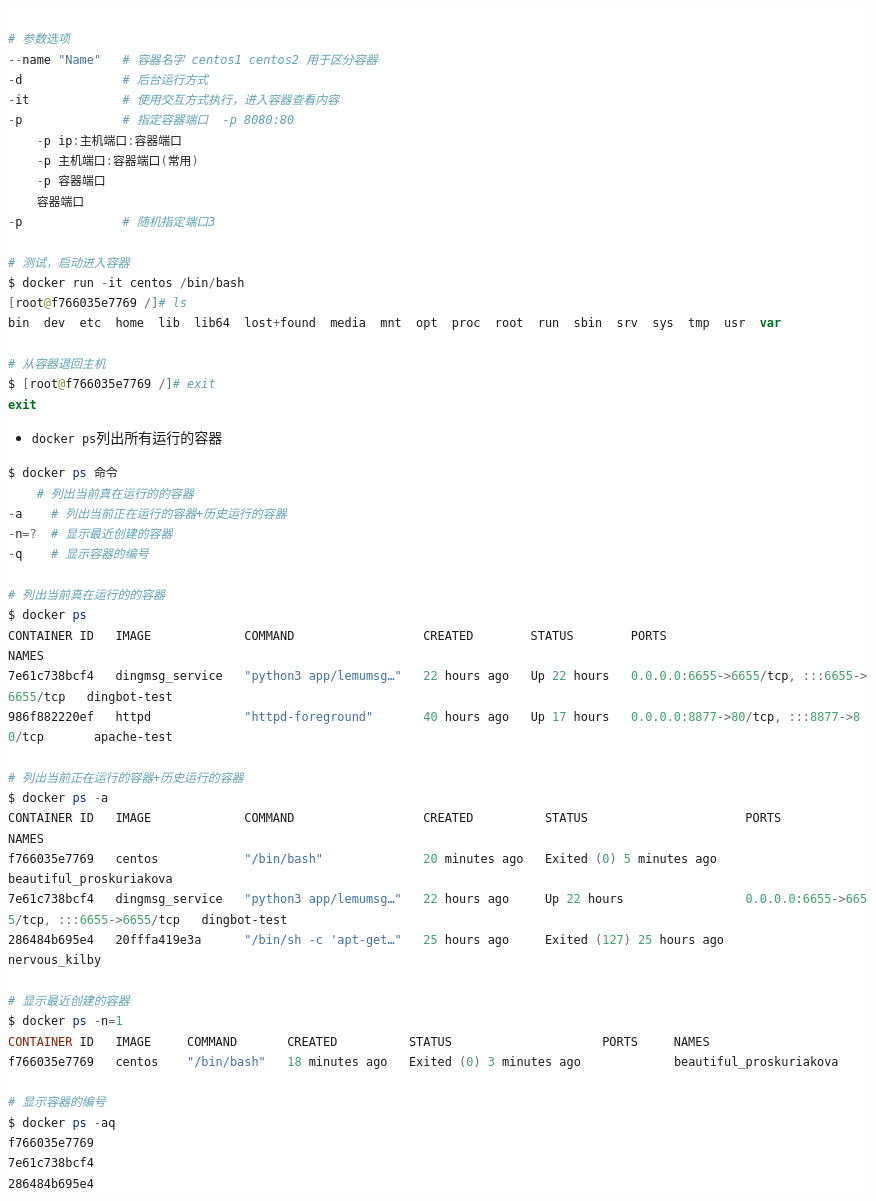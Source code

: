 ```powershell

# 参数选项
--name "Name"   # 容器名字 centos1 centos2 用于区分容器
-d              # 后台运行方式
-it             # 使用交互方式执行，进入容器查看内容
-p              # 指定容器端口  -p 8080:80
    -p ip:主机端口:容器端口
    -p 主机端口:容器端口(常用)
    -p 容器端口
    容器端口
-p              # 随机指定端口3

# 测试，启动进入容器
$ docker run -it centos /bin/bash
[root@f766035e7769 /]# ls
bin  dev  etc  home  lib  lib64  lost+found  media  mnt  opt  proc  root  run  sbin  srv  sys  tmp  usr  var

# 从容器退回主机
$ [root@f766035e7769 /]# exit
exit
```

* `docker ps`列出所有运行的容器
```powershell
$ docker ps 命令
    # 列出当前真在运行的的容器
-a    # 列出当前正在运行的容器+历史运行的容器
-n=?  # 显示最近创建的容器
-q    # 显示容器的编号

# 列出当前真在运行的的容器
$ docker ps
CONTAINER ID   IMAGE             COMMAND                  CREATED        STATUS        PORTS                                       NAMES
7e61c738bcf4   dingmsg_service   "python3 app/lemumsg…"   22 hours ago   Up 22 hours   0.0.0.0:6655->6655/tcp, :::6655->6655/tcp   dingbot-test
986f882220ef   httpd             "httpd-foreground"       40 hours ago   Up 17 hours   0.0.0.0:8877->80/tcp, :::8877->80/tcp       apache-test

# 列出当前正在运行的容器+历史运行的容器
$ docker ps -a
CONTAINER ID   IMAGE             COMMAND                  CREATED          STATUS                      PORTS                                       NAMES
f766035e7769   centos            "/bin/bash"              20 minutes ago   Exited (0) 5 minutes ago                                                beautiful_proskuriakova
7e61c738bcf4   dingmsg_service   "python3 app/lemumsg…"   22 hours ago     Up 22 hours                 0.0.0.0:6655->6655/tcp, :::6655->6655/tcp   dingbot-test
286484b695e4   20fffa419e3a      "/bin/sh -c 'apt-get…"   25 hours ago     Exited (127) 25 hours ago                                               nervous_kilby

# 显示最近创建的容器
$ docker ps -n=1
CONTAINER ID   IMAGE     COMMAND       CREATED          STATUS                     PORTS     NAMES
f766035e7769   centos    "/bin/bash"   18 minutes ago   Exited (0) 3 minutes ago             beautiful_proskuriakova

# 显示容器的编号
$ docker ps -aq
f766035e7769
7e61c738bcf4
286484b695e4
```
